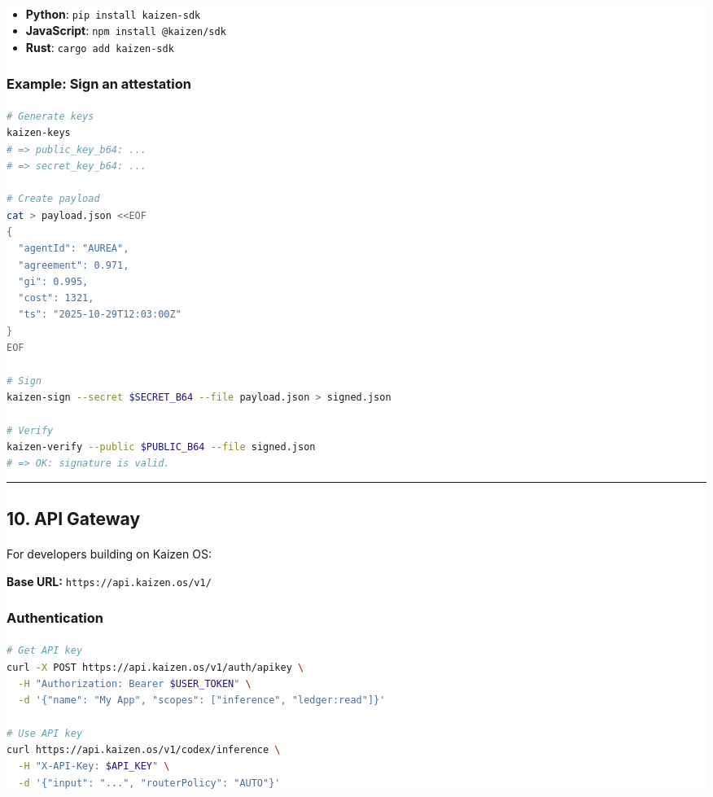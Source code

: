 - **Python**: `pip install kaizen-sdk`
- **JavaScript**: `npm install @kaizen/sdk`
- **Rust**: `cargo add kaizen-sdk`

### Example: Sign an attestation

```bash
# Generate keys
kaizen-keys
# => public_key_b64: ...
# => secret_key_b64: ...

# Create payload
cat > payload.json <<EOF
{
  "agentId": "AUREA",
  "agreement": 0.971,
  "gi": 0.995,
  "cost": 1321,
  "ts": "2025-10-29T12:03:00Z"
}
EOF

# Sign
kaizen-sign --secret $SECRET_B64 --file payload.json > signed.json

# Verify
kaizen-verify --public $PUBLIC_B64 --file signed.json
# => OK: signature is valid.
```

---

## 10. API Gateway

For developers building on Kaizen OS:

**Base URL:** `https://api.kaizen.os/v1/`

### Authentication

```bash
# Get API key
curl -X POST https://api.kaizen.os/v1/auth/apikey \
  -H "Authorization: Bearer $USER_TOKEN" \
  -d '{"name": "My App", "scopes": ["inference", "ledger:read"]}'

# Use API key
curl https://api.kaizen.os/v1/codex/inference \
  -H "X-API-Key: $API_KEY" \
  -d '{"input": "...", "routerPolicy": "AUTO"}'
```
